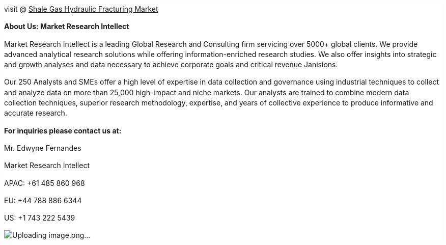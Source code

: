 visit&nbsp;@</strong>&nbsp;</span><span class="font-[700]"><a href="https://www.marketresearchintellect.com/product/global-shale-gas-hydraulic-fracturing-market-size-and-forecast/?utm_source=Linkedin&utm_medium=864" target="_blank" data-tracking-control-name="article-ssr-frontend-pulse_little-text-block" data-tracking-will-navigate="" data-test-link="">Shale Gas Hydraulic Fracturing Market</a></span></p><p><strong><span class="font-[700]">About Us: Market Research Intellect</span></strong></p><p><span class="">Market Research Intellect is a leading Global Research and Consulting firm servicing over 5000+ global clients. We provide advanced analytical research solutions while offering information-enriched research studies.&nbsp;</span>We also offer insights into strategic and growth analyses and data necessary to achieve corporate goals and critical revenue Janisions.</p><p><span class="">Our 250 Analysts and SMEs offer a high level of expertise in data collection and governance using industrial techniques to collect and analyze data on more than 25,000 high-impact and niche markets. Our analysts are trained to combine modern data collection techniques, superior research methodology, expertise, and years of collective experience to produce informative and accurate research.</span></p><p><strong>For inquiries please contact us at:</strong></p><p>Mr. Edwyne Fernandes</p><p>Market Research Intellect</p><p>APAC: +61 485 860 968</p><p>EU: +44 788 886 6344</p><p>US: +1 743 222 5439</p>
![Uploading image.png…]()
